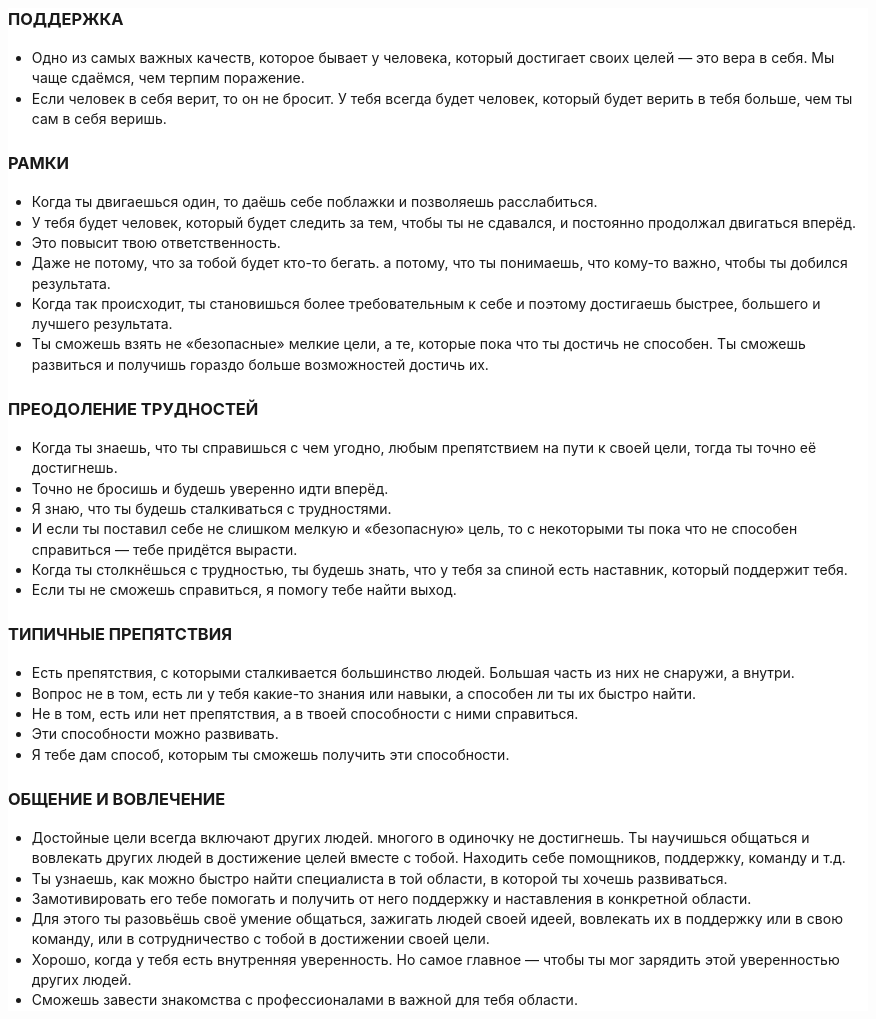 ### ПОДДЕРЖКА

- Одно из самых важных качеств, которое бывает у человека, который достигает своих целей — это вера в себя. Мы чаще сдаёмся, чем терпим поражение.
- Если человек в себя верит, то он не бросит. У тебя всегда будет человек, который будет верить в тебя больше, чем ты сам в себя веришь.

### РАМКИ

- Когда ты двигаешься один, то даёшь себе поблажки и позволяешь расслабиться.
- У тебя будет человек, который будет следить за тем, чтобы ты не сдавался, и постоянно продолжал двигаться вперёд.
- Это повысит твою ответственность.
- Даже не потому, что за тобой будет кто-то бегать. а потому, что ты понимаешь, что кому-то важно, чтобы ты добился результата.
- Когда так происходит, ты становишься более требовательным к себе и поэтому достигаешь быстрее, большего и лучшего результата.
- Ты сможешь взять не «безопасные» мелкие цели, а те, которые пока что ты достичь не способен. Ты сможешь развиться и получишь гораздо больше возможностей достичь их.

### ПРЕОДОЛЕНИЕ ТРУДНОСТЕЙ

- Когда ты знаешь, что ты справишься с чем угодно, любым препятствием на пути к своей цели, тогда ты точно её достигнешь.
- Точно не бросишь и будешь уверенно идти вперёд.
- Я знаю, что ты будешь сталкиваться с трудностями.
- И если ты поставил себе не слишком мелкую и «безопасную» цель, то с некоторыми ты пока что не способен справиться — тебе придётся вырасти.
- Когда ты столкнёшься с трудностью, ты будешь знать, что у тебя за спиной есть наставник, который поддержит тебя.
- Если ты не сможешь справиться, я помогу тебе найти выход.

### ТИПИЧНЫЕ ПРЕПЯТСТВИЯ

- Есть препятствия, с которыми сталкивается большинство людей. Большая часть из них не снаружи, а внутри.
- Вопрос не в том, есть ли у тебя какие-то знания или навыки, а способен ли ты их быстро найти.
- Не в том, есть или нет препятствия, а в твоей способности с ними справиться.
- Эти способности можно развивать.
- Я тебе дам способ, которым ты сможешь получить эти способности.

### ОБЩЕНИЕ И ВОВЛЕЧЕНИЕ

- Достойные цели всегда включают других людей. многого в одиночку не достигнешь. Ты научишься общаться и вовлекать других людей в достижение целей вместе с тобой. Находить себе помощников, поддержку, команду и т.д.
- Ты узнаешь, как можно быстро найти специалиста в той области, в которой ты хочешь развиваться.
- Замотивировать его тебе помогать и получить от него поддержку и наставления в конкретной области.
- Для этого ты разовьёшь своё умение общаться, зажигать людей своей идеей, вовлекать их в поддержку или в свою команду, или в сотрудничество с тобой в достижении своей цели.
- Хорошо, когда у тебя есть внутренняя уверенность. Но самое главное — чтобы ты мог зарядить этой уверенностью других людей.
- Сможешь завести знакомства с профессионалами в важной для тебя области.

